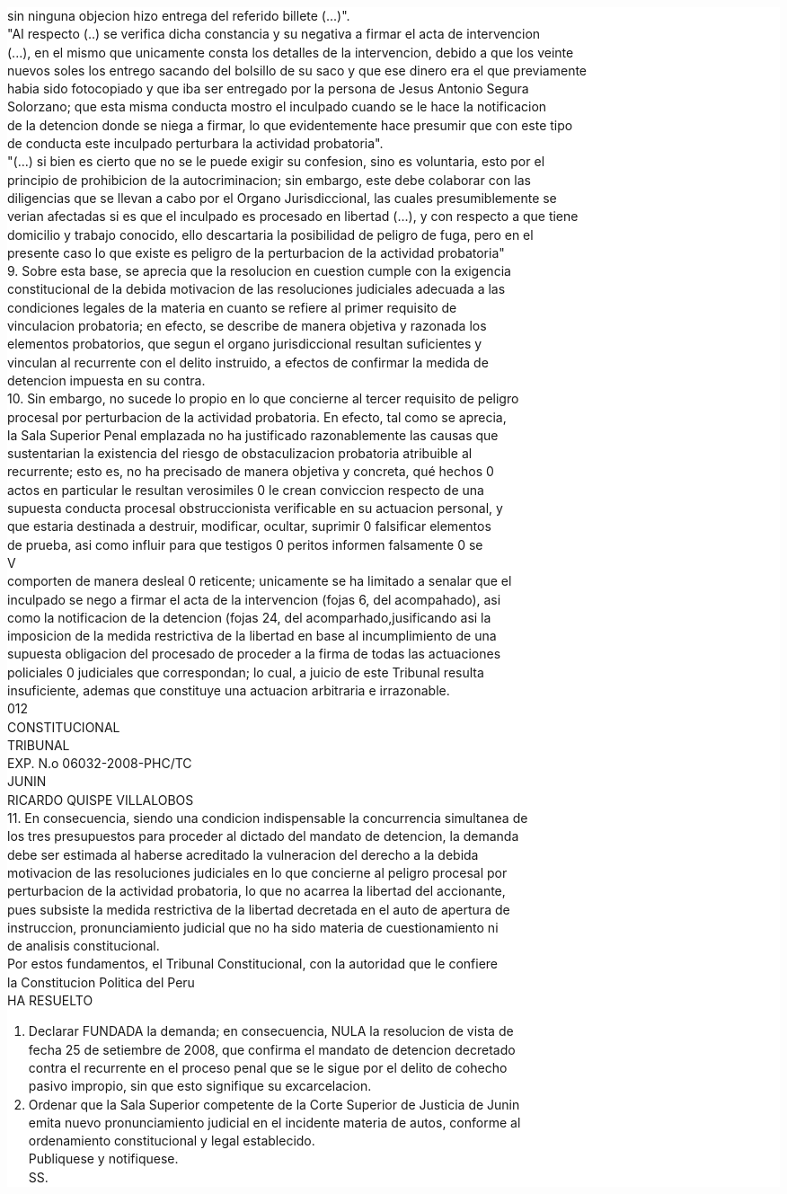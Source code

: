 sin ninguna objecion hizo entrega del referido billete (...)".  
"AI respecto (..) se verifica dicha constancia y su negativa a firmar el acta de intervencion  
(...), en el mismo que unicamente consta los detalles de la intervencion, debido a que los veinte  
nuevos soles los entrego sacando del bolsillo de su saco y que ese dinero era el que previamente  
habia sido fotocopiado y que iba ser entregado por la persona de Jesus Antonio Segura  
Solorzano; que esta misma conducta mostro el inculpado cuando se le hace la notificacion  
de la detencion donde se niega a firmar, lo que evidentemente hace presumir que con este tipo  
de conducta este inculpado perturbara la actividad probatoria".  
"(...) si bien es cierto que no se le puede exigir su confesion, sino es voluntaria, esto por el  
principio de prohibicion de la autocriminacion; sin embargo, este debe colaborar con las  
diligencias que se llevan a cabo por el Organo Jurisdiccional, las cuales presumiblemente se  
verian afectadas si es que el inculpado es procesado en libertad (...), y con respecto a que tiene  
domicilio y trabajo conocido, ello descartaria la posibilidad de peligro de fuga, pero en el  
presente caso lo que existe es peligro de la perturbacion de la actividad probatoria"  
9. Sobre esta base, se aprecia que la resolucion en cuestion cumple con la exigencia  
constitucional de la debida motivacion de las resoluciones judiciales adecuada a las  
condiciones legales de la materia en cuanto se refiere al primer requisito de  
vinculacion probatoria; en efecto, se describe de manera objetiva y razonada los  
elementos probatorios, que segun el organo jurisdiccional resultan suficientes y  
vinculan al recurrente con el delito instruido, a efectos de confirmar la medida de  
detencion impuesta en su contra.  
10. Sin embargo, no sucede lo propio en lo que concierne al tercer requisito de peligro  
procesal por perturbacion de la actividad probatoria. En efecto, tal como se aprecia,  
la Sala Superior Penal emplazada no ha justificado razonablemente las causas que  
sustentarian la existencia del riesgo de obstaculizacion probatoria atribuible al  
recurrente; esto es, no ha precisado de manera objetiva y concreta, qué hechos 0  
actos en particular le resultan verosimiles 0 le crean conviccion respecto de una  
supuesta conducta procesal obstruccionista verificable en su actuacion personal, y  
que estaria destinada a destruir, modificar, ocultar, suprimir 0 falsificar elementos  
de prueba, asi como influir para que testigos 0 peritos informen falsamente 0 se  
V  
comporten de manera desleal 0 reticente; unicamente se ha limitado a senalar que el  
inculpado se nego a firmar el acta de la intervencion (fojas 6, del acompahado), asi  
como la notificacion de la detencion (fojas 24, del acomparhado,jusificando asi la  
imposicion de la medida restrictiva de la libertad en base al incumplimiento de una  
supuesta obligacion del procesado de proceder a la firma de todas las actuaciones  
policiales 0 judiciales que correspondan; lo cual, a juicio de este Tribunal resulta  
insuficiente, ademas que constituye una actuacion arbitraria e irrazonable.  
012  
CONSTITUCIONAL  
TRIBUNAL  
EXP. N.o 06032-2008-PHC/TC  
JUNIN  
RICARDO QUISPE VILLALOBOS  
11. En consecuencia, siendo una condicion indispensable la concurrencia simultanea de  
los tres presupuestos para proceder al dictado del mandato de detencion, la demanda  
debe ser estimada al haberse acreditado la vulneracion del derecho a la debida  
motivacion de las resoluciones judiciales en lo que concierne al peligro procesal por  
perturbacion de la actividad probatoria, lo que no acarrea la libertad del accionante,  
pues subsiste la medida restrictiva de la libertad decretada en el auto de apertura de  
instruccion, pronunciamiento judicial que no ha sido materia de cuestionamiento ni  
de analisis constitucional.  
Por estos fundamentos, el Tribunal Constitucional, con la autoridad que le confiere  
la Constitucion Politica del Peru  
HA RESUELTO  
1. Declarar FUNDADA la demanda; en consecuencia, NULA la resolucion de vista de  
fecha 25 de setiembre de 2008, que confirma el mandato de detencion decretado  
contra el recurrente en el proceso penal que se le sigue por el delito de cohecho  
pasivo impropio, sin que esto signifique su excarcelacion.  
2. Ordenar que la Sala Superior competente de la Corte Superior de Justicia de Junin  
emita nuevo pronunciamiento judicial en el incidente materia de autos, conforme al  
ordenamiento constitucional y legal establecido.  
Publiquese y notifiquese.  
SS.  